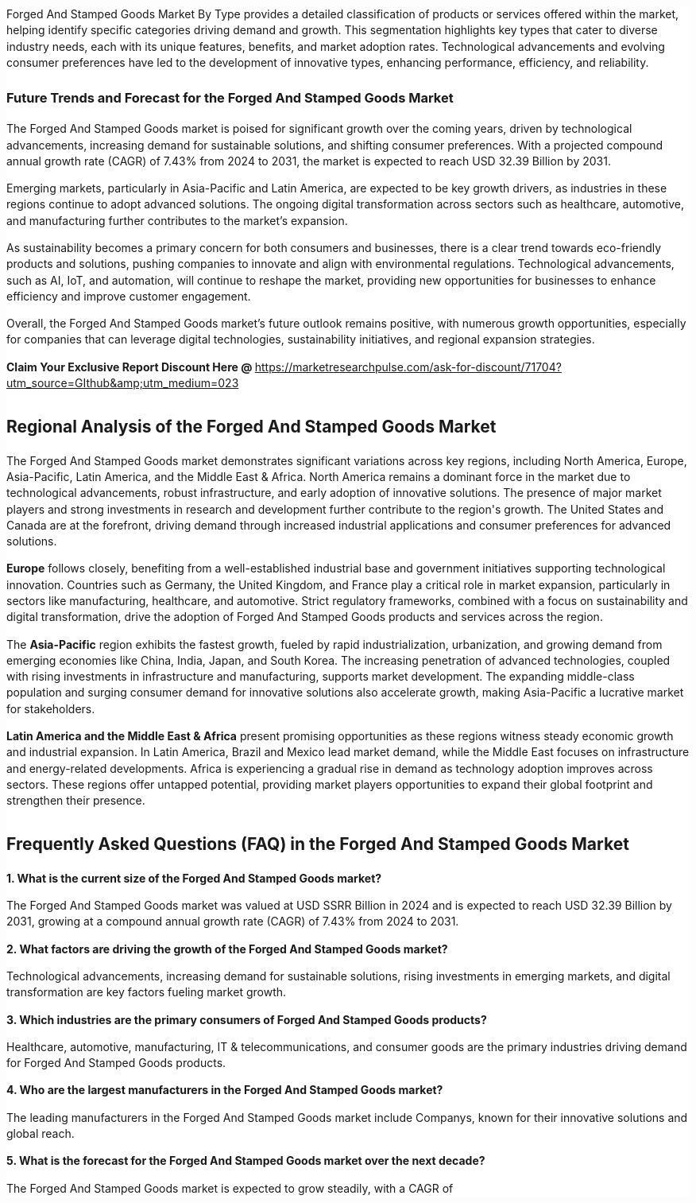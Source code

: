 Forged And Stamped Goods Market By Type provides a detailed classification of products or services offered within the market, helping identify specific categories driving demand and growth. This segmentation highlights key types that cater to diverse industry needs, each with its unique features, benefits, and market adoption rates. Technological advancements and evolving consumer preferences have led to the development of innovative types, enhancing performance, efficiency, and reliability.</p><h3>Future Trends and Forecast for the Forged And Stamped Goods Market</h3><p>The Forged And Stamped Goods market is poised for significant growth over the coming years, driven by technological advancements, increasing demand for sustainable solutions, and shifting consumer preferences. With a projected compound annual growth rate (CAGR) of 7.43% from 2024 to 2031, the market is expected to reach USD 32.39 Billion by 2031.</p><p>Emerging markets, particularly in Asia-Pacific and Latin America, are expected to be key growth drivers, as industries in these regions continue to adopt advanced solutions. The ongoing digital transformation across sectors such as healthcare, automotive, and manufacturing further contributes to the market&rsquo;s expansion.</p><p>As sustainability becomes a primary concern for both consumers and businesses, there is a clear trend towards eco-friendly products and solutions, pushing companies to innovate and align with environmental regulations. Technological advancements, such as AI, IoT, and automation, will continue to reshape the market, providing new opportunities for businesses to enhance efficiency and improve customer engagement.</p><p>Overall, the Forged And Stamped Goods market&rsquo;s future outlook remains positive, with numerous growth opportunities, especially for companies that can leverage digital technologies, sustainability initiatives, and regional expansion strategies.</p><p><strong>Claim Your Exclusive Report Discount Here @ </strong><a href="https://marketresearchpulse.com/ask-for-discount/71704?utm_source=GIthub&amp;utm_medium=023">https://marketresearchpulse.com/ask-for-discount/71704?utm_source=GIthub&amp;utm_medium=023</a></p><h2><strong>Regional Analysis of the Forged And Stamped Goods Market</strong></h2><p>The Forged And Stamped Goods market demonstrates significant variations across key regions, including North America, Europe, Asia-Pacific, Latin America, and the Middle East &amp; Africa. North America remains a dominant force in the market due to technological advancements, robust infrastructure, and early adoption of innovative solutions. The presence of major market players and strong investments in research and development further contribute to the region's growth. The United States and Canada are at the forefront, driving demand through increased industrial applications and consumer preferences for advanced solutions.</p><p><strong>Europe</strong> follows closely, benefiting from a well-established industrial base and government initiatives supporting technological innovation. Countries such as Germany, the United Kingdom, and France play a critical role in market expansion, particularly in sectors like manufacturing, healthcare, and automotive. Strict regulatory frameworks, combined with a focus on sustainability and digital transformation, drive the adoption of Forged And Stamped Goods products and services across the region.</p><p>The <strong>Asia-Pacific</strong> region exhibits the fastest growth, fueled by rapid industrialization, urbanization, and growing demand from emerging economies like China, India, Japan, and South Korea. The increasing penetration of advanced technologies, coupled with rising investments in infrastructure and manufacturing, supports market development. The expanding middle-class population and surging consumer demand for innovative solutions also accelerate growth, making Asia-Pacific a lucrative market for stakeholders.</p><p><strong>Latin America and the Middle East &amp; Africa</strong> present promising opportunities as these regions witness steady economic growth and industrial expansion. In Latin America, Brazil and Mexico lead market demand, while the Middle East focuses on infrastructure and energy-related developments. Africa is experiencing a gradual rise in demand as technology adoption improves across sectors. These regions offer untapped potential, providing market players opportunities to expand their global footprint and strengthen their presence.</p><h2><strong>Frequently Asked Questions (FAQ) in the Forged And Stamped Goods Market</strong></h2><p><strong>1. What is the current size of the Forged And Stamped Goods market?</strong></p><p>The Forged And Stamped Goods market was valued at USD SSRR Billion in 2024 and is expected to reach USD 32.39 Billion by 2031, growing at a compound annual growth rate (CAGR) of 7.43% from 2024 to 2031.</p><p><strong>2. What factors are driving the growth of the Forged And Stamped Goods market?</strong></p><p>Technological advancements, increasing demand for sustainable solutions, rising investments in emerging markets, and digital transformation are key factors fueling market growth.</p><p><strong>3. Which industries are the primary consumers of Forged And Stamped Goods products?</strong></p><p>Healthcare, automotive, manufacturing, IT &amp; telecommunications, and consumer goods are the primary industries driving demand for Forged And Stamped Goods products.</p><p><strong>4. Who are the largest manufacturers in the Forged And Stamped Goods market?</strong></p><p>The leading manufacturers in the Forged And Stamped Goods market include Companys, known for their innovative solutions and global reach.</p><p><strong>5. What is the forecast for the Forged And Stamped Goods market over the next decade?</strong></p><p>The Forged And Stamped Goods market is expected to grow steadily, with a CAGR of